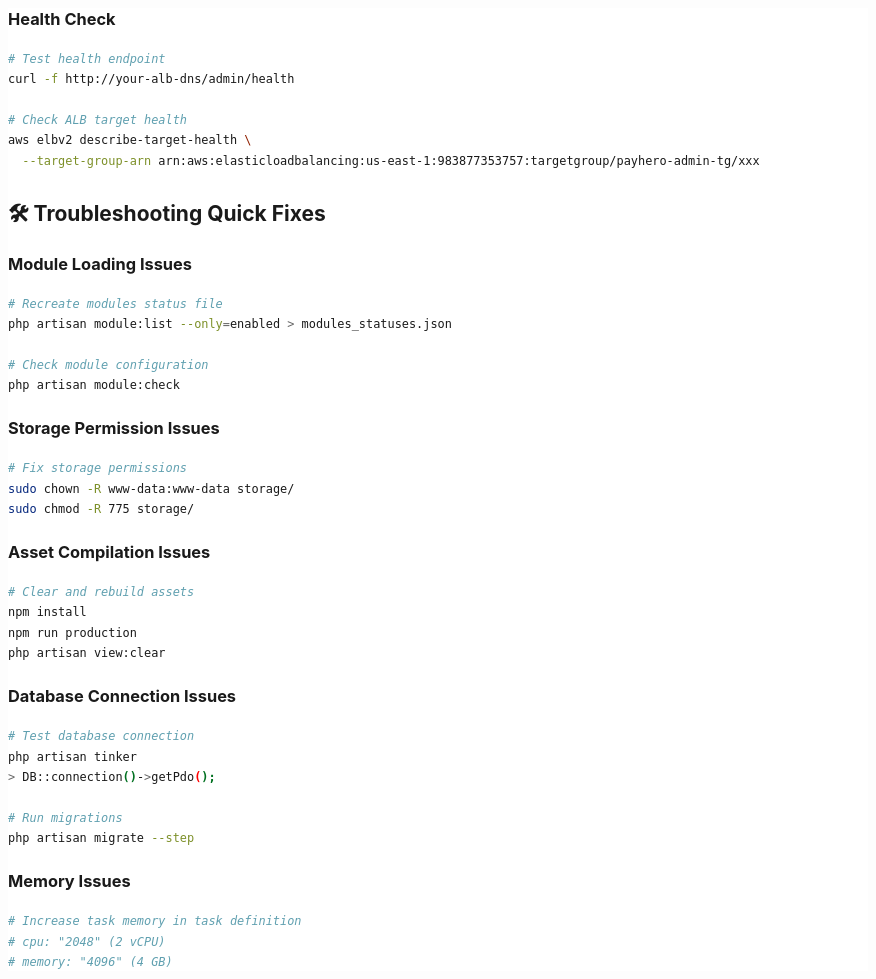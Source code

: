 ### Health Check
```bash
# Test health endpoint
curl -f http://your-alb-dns/admin/health

# Check ALB target health
aws elbv2 describe-target-health \
  --target-group-arn arn:aws:elasticloadbalancing:us-east-1:983877353757:targetgroup/payhero-admin-tg/xxx
```

## 🛠️ Troubleshooting Quick Fixes

### Module Loading Issues
```bash
# Recreate modules status file
php artisan module:list --only=enabled > modules_statuses.json

# Check module configuration
php artisan module:check
```

### Storage Permission Issues
```bash
# Fix storage permissions
sudo chown -R www-data:www-data storage/
sudo chmod -R 775 storage/
```

### Asset Compilation Issues
```bash
# Clear and rebuild assets
npm install
npm run production
php artisan view:clear
```

### Database Connection Issues
```bash
# Test database connection
php artisan tinker
> DB::connection()->getPdo();

# Run migrations
php artisan migrate --step
```

### Memory Issues
```bash
# Increase task memory in task definition
# cpu: "2048" (2 vCPU)
# memory: "4096" (4 GB)
```
